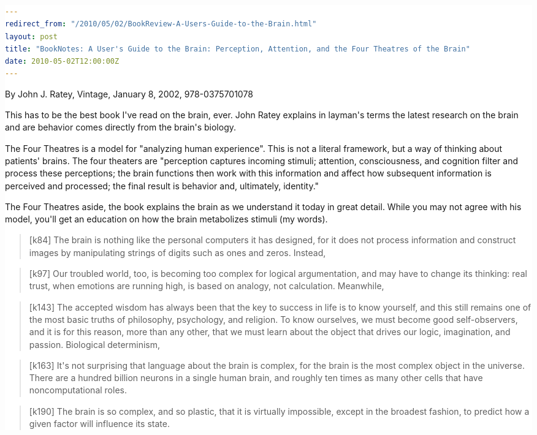 ```yaml
---
redirect_from: "/2010/05/02/BookReview-A-Users-Guide-to-the-Brain.html"
layout: post
title: "BookNotes: A User's Guide to the Brain: Perception, Attention, and the Four Theatres of the Brain"
date: 2010-05-02T12:00:00Z
---
```

By John J. Ratey, Vintage, January 8, 2002, 978-0375701078

This has to be the best book I've read on the brain, ever.  John
Ratey explains in layman's terms the latest research on the brain and
are behavior comes directly from the brain's biology.

The Four Theatres is a model for "analyzing human experience".  This
is not a literal framework, but a way of thinking about patients'
brains.  The four theaters are "perception captures incoming stimuli;
attention, consciousness, and cognition filter and process these
perceptions; the brain functions then work with this information and
affect how subsequent information is perceived and processed; the
final result is behavior and, ultimately, identity."

The Four Theatres aside, the book explains the brain as we understand
it today in great detail.  While you may not agree with his model,
you'll get an education on how the brain metabolizes stimuli (my
words).


> [k84] The brain is nothing like the personal computers it has
> designed, for it does not process information and construct images by
> manipulating strings of digits such as ones and zeros. Instead,



> [k97] Our troubled world, too, is becoming too complex for logical
> argumentation, and may have to change its thinking: real trust, when
> emotions are running high, is based on analogy, not
> calculation. Meanwhile,



> [k143] The accepted wisdom has always been that the key to success in
> life is to know yourself, and this still remains one of the most basic
> truths of philosophy, psychology, and religion. To know ourselves, we
> must become good self-observers, and it is for this reason, more than
> any other, that we must learn about the object that drives our logic,
> imagination, and passion. Biological determinism,



> [k163] It's not surprising that language about the brain is complex,
> for the brain is the most complex object in the universe. There are a
> hundred billion neurons in a single human brain, and roughly ten times
> as many other cells that have noncomputational roles.



> [k190] The brain is so complex, and so plastic, that it is virtually
> impossible, except in the broadest fashion, to predict how a given
> factor will influence its state.
